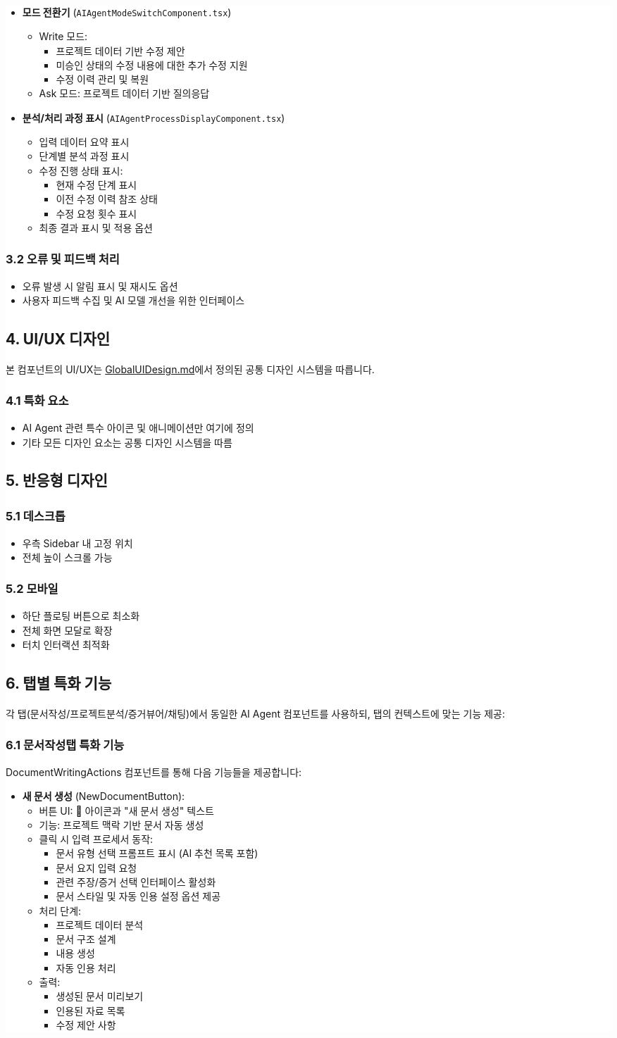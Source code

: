 - **모드 전환기** (`AIAgentModeSwitchComponent.tsx`)
  - Write 모드: 
    - 프로젝트 데이터 기반 수정 제안
    - 미승인 상태의 수정 내용에 대한 추가 수정 지원
    - 수정 이력 관리 및 복원
  - Ask 모드: 프로젝트 데이터 기반 질의응답

- **분석/처리 과정 표시** (`AIAgentProcessDisplayComponent.tsx`)
  - 입력 데이터 요약 표시
  - 단계별 분석 과정 표시
  - 수정 진행 상태 표시:
    - 현재 수정 단계 표시
    - 이전 수정 이력 참조 상태
    - 수정 요청 횟수 표시
  - 최종 결과 표시 및 적용 옵션

### 3.2 오류 및 피드백 처리
- 오류 발생 시 알림 표시 및 재시도 옵션
- 사용자 피드백 수집 및 AI 모델 개선을 위한 인터페이스

## 4. UI/UX 디자인
본 컴포넌트의 UI/UX는 [GlobalUIDesign.md](../../ui_structure/GlobalUIDesign.md)에서 정의된 공통 디자인 시스템을 따릅니다.

### 4.1 특화 요소
- AI Agent 관련 특수 아이콘 및 애니메이션만 여기에 정의
- 기타 모든 디자인 요소는 공통 디자인 시스템을 따름

## 5. 반응형 디자인
### 5.1 데스크톱
- 우측 Sidebar 내 고정 위치
- 전체 높이 스크롤 가능

### 5.2 모바일
- 하단 플로팅 버튼으로 최소화
- 전체 화면 모달로 확장
- 터치 인터랙션 최적화

## 6. 탭별 특화 기능
각 탭(문서작성/프로젝트분석/증거뷰어/채팅)에서 동일한 AI Agent 컴포넌트를 사용하되, 탭의 컨텍스트에 맞는 기능 제공:

### 6.1 문서작성탭 특화 기능
DocumentWritingActions 컴포넌트를 통해 다음 기능들을 제공합니다:

- **새 문서 생성** (NewDocumentButton):
  - 버튼 UI: 📝 아이콘과 "새 문서 생성" 텍스트
  - 기능: 프로젝트 맥락 기반 문서 자동 생성
  - 클릭 시 입력 프로세서 동작:
    - 문서 유형 선택 프롬프트 표시 (AI 추천 목록 포함)
    - 문서 요지 입력 요청
    - 관련 주장/증거 선택 인터페이스 활성화
    - 문서 스타일 및 자동 인용 설정 옵션 제공
  - 처리 단계:
    - 프로젝트 데이터 분석
    - 문서 구조 설계
    - 내용 생성
    - 자동 인용 처리
  - 출력:
    - 생성된 문서 미리보기
    - 인용된 자료 목록
    - 수정 제안 사항

